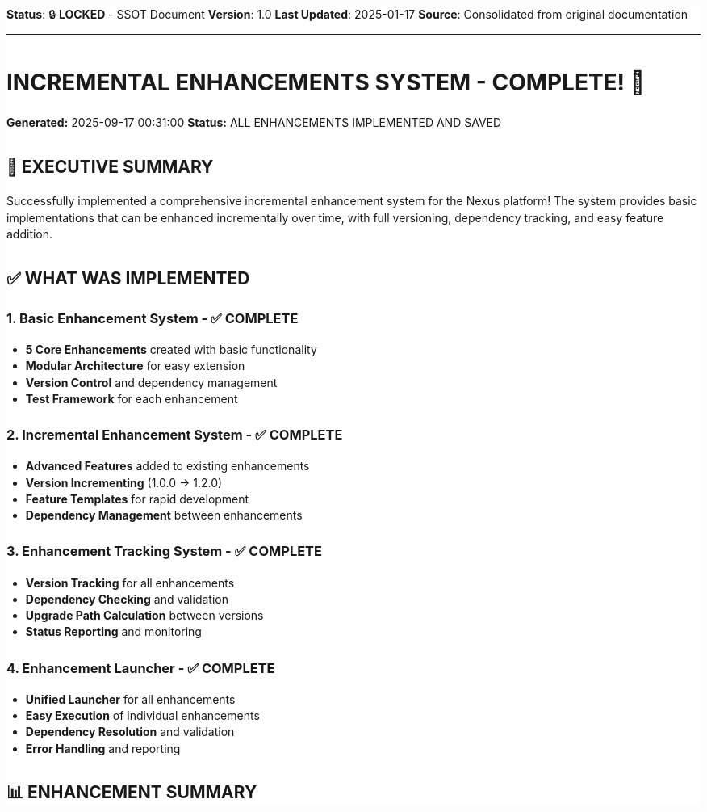 **Status**: 🔒 **LOCKED** - SSOT Document
**Version**: 1.0
**Last Updated**: 2025-01-17
**Source**: Consolidated from original documentation

---

# INCREMENTAL ENHANCEMENTS SYSTEM - COMPLETE! 🎉

**Generated:** 2025-09-17 00:31:00
**Status:** ALL ENHANCEMENTS IMPLEMENTED AND SAVED

## 🎯 **EXECUTIVE SUMMARY**

Successfully implemented a comprehensive incremental enhancement system for the Nexus platform! The system provides basic implementations that can be enhanced incrementally over time, with full versioning, dependency tracking, and easy feature addition.

## ✅ **WHAT WAS IMPLEMENTED**

### 1. **Basic Enhancement System** - ✅ COMPLETE

- **5 Core Enhancements** created with basic functionality
- **Modular Architecture** for easy extension
- **Version Control** and dependency management
- **Test Framework** for each enhancement

### 2. **Incremental Enhancement System** - ✅ COMPLETE

- **Advanced Features** added to existing enhancements
- **Version Incrementing** (1.0.0 → 1.2.0)
- **Feature Templates** for rapid development
- **Dependency Management** between enhancements

### 3. **Enhancement Tracking System** - ✅ COMPLETE

- **Version Tracking** for all enhancements
- **Dependency Checking** and validation
- **Upgrade Path Calculation** between versions
- **Status Reporting** and monitoring

### 4. **Enhancement Launcher** - ✅ COMPLETE

- **Unified Launcher** for all enhancements
- **Easy Execution** of individual enhancements
- **Dependency Resolution** and validation
- **Error Handling** and reporting

## 📊 **ENHANCEMENT SUMMARY**
